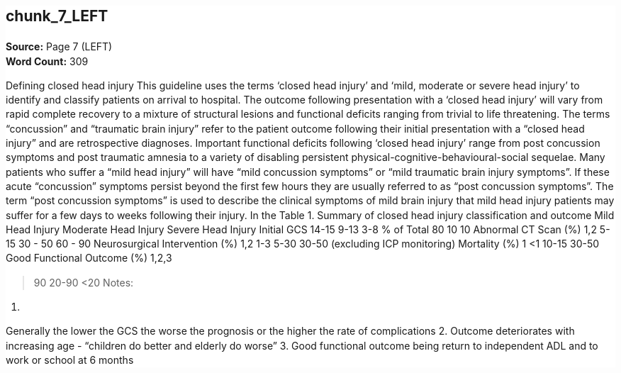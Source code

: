 
## chunk_7_LEFT

**Source:** Page 7 (LEFT)  
**Word Count:** 309  

Defining closed head injury
This guideline uses the terms ‘closed head injury’ and ‘mild, 
moderate or severe head injury’ to identify and classify 
patients on arrival to hospital. The outcome following 
presentation with a ‘closed head injury’ will vary from rapid 
complete recovery to a mixture of structural lesions and 
functional deficits ranging from trivial to life threatening. 
The terms “concussion” and “traumatic brain injury” refer 
to the patient outcome following their initial presentation 
with a “closed head injury” and are retrospective 
diagnoses. Important functional deficits following ‘closed 
head injury’ range from post concussion symptoms and 
post traumatic amnesia to a variety of disabling persistent 
physical-cognitive-behavioural-social sequelae. 
Many patients who suffer a “mild head injury” will have 
“mild concussion symptoms” or “mild traumatic brain injury 
symptoms”. If these acute “concussion” symptoms persist 
beyond the first few hours they are usually referred to as 
“post concussion symptoms”. The term “post concussion 
symptoms” is used to describe the clinical symptoms of 
mild brain injury that mild head injury patients may suffer 
for a few days to weeks following their injury. In the 
Table 1. Summary of closed head injury classification and outcome
 Mild Head Injury
Moderate Head Injury
Severe Head Injury
Initial GCS
14-15
9-13
3-8
% of Total
80
10
10
Abnormal CT Scan (%) 1,2
5-15
30 - 50
60 - 90
Neurosurgical Intervention (%) 1,2 
1-3
5-30
30-50
(excluding ICP monitoring)
Mortality (%) 1
<1
10-15
30-50 
Good Functional Outcome (%) 1,2,3
>90 
20-90
<20 
Notes:
1. 
Generally the lower the GCS the worse the prognosis or the higher the rate of complications 
2. 
Outcome deteriorates with increasing age - “children do better and elderly do worse”
3. 
Good functional outcome being return to independent ADL and to work or school at 6 months